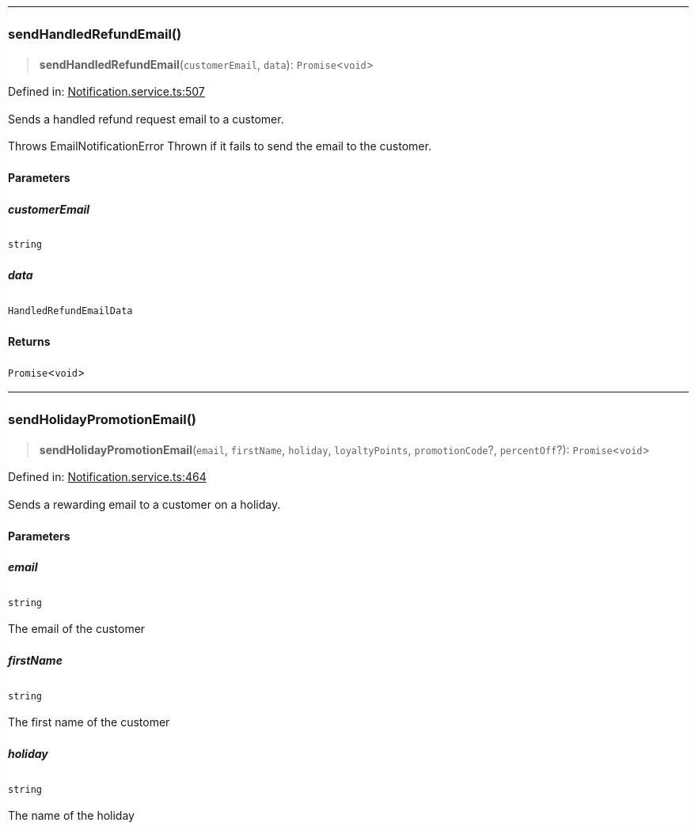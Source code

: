 ***

### sendHandledRefundEmail()

> **sendHandledRefundEmail**(`customerEmail`, `data`): `Promise`\<`void`\>

Defined in: [Notification.service.ts:507](https://github.com/Fatjon-Gash1/edge-tech/blob/24d7692b2f898f47915b9666fb1c8515d276fe0f/services/Notification.service.ts#L507)

Sends a handled refund request email to a customer.

Throws EmailNotificationError
Thrown if it fails to send the email to the customer.

#### Parameters

##### customerEmail

`string`

##### data

`HandledRefundEmailData`

#### Returns

`Promise`\<`void`\>

***

### sendHolidayPromotionEmail()

> **sendHolidayPromotionEmail**(`email`, `firstName`, `holiday`, `loyaltyPoints`, `promotionCode`?, `percentOff`?): `Promise`\<`void`\>

Defined in: [Notification.service.ts:464](https://github.com/Fatjon-Gash1/edge-tech/blob/24d7692b2f898f47915b9666fb1c8515d276fe0f/services/Notification.service.ts#L464)

Sends a rewarding email to a customer on a holiday.

#### Parameters

##### email

`string`

The email of the customer

##### firstName

`string`

The first name of the customer

##### holiday

`string`

The name of the holiday

